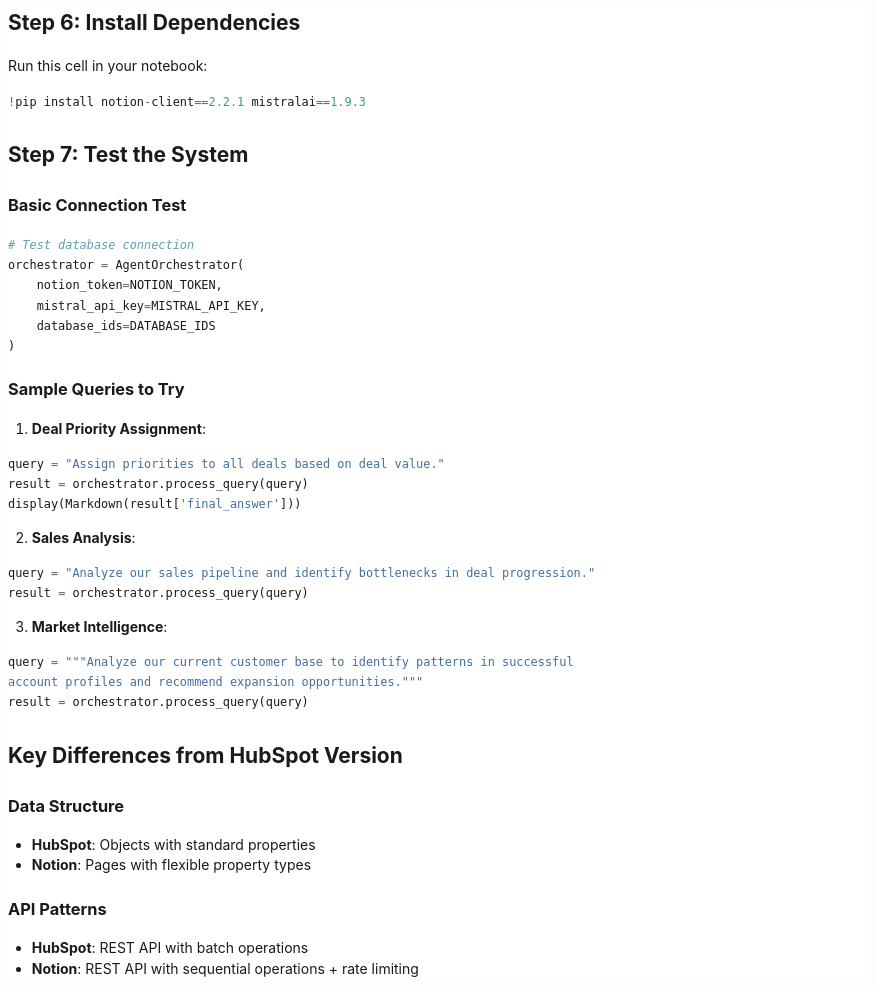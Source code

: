 ## Step 6: Install Dependencies

Run this cell in your notebook:

```python
!pip install notion-client==2.2.1 mistralai==1.9.3
```

## Step 7: Test the System

### Basic Connection Test
```python
# Test database connection
orchestrator = AgentOrchestrator(
    notion_token=NOTION_TOKEN,
    mistral_api_key=MISTRAL_API_KEY,
    database_ids=DATABASE_IDS
)
```

### Sample Queries to Try

1. **Deal Priority Assignment**:
```python
query = "Assign priorities to all deals based on deal value."
result = orchestrator.process_query(query)
display(Markdown(result['final_answer']))
```

2. **Sales Analysis**:
```python
query = "Analyze our sales pipeline and identify bottlenecks in deal progression."
result = orchestrator.process_query(query)
```

3. **Market Intelligence**:
```python
query = """Analyze our current customer base to identify patterns in successful 
account profiles and recommend expansion opportunities."""
result = orchestrator.process_query(query)
```

## Key Differences from HubSpot Version

### Data Structure
- **HubSpot**: Objects with standard properties
- **Notion**: Pages with flexible property types

### API Patterns
- **HubSpot**: REST API with batch operations
- **Notion**: REST API with sequential operations + rate limiting
